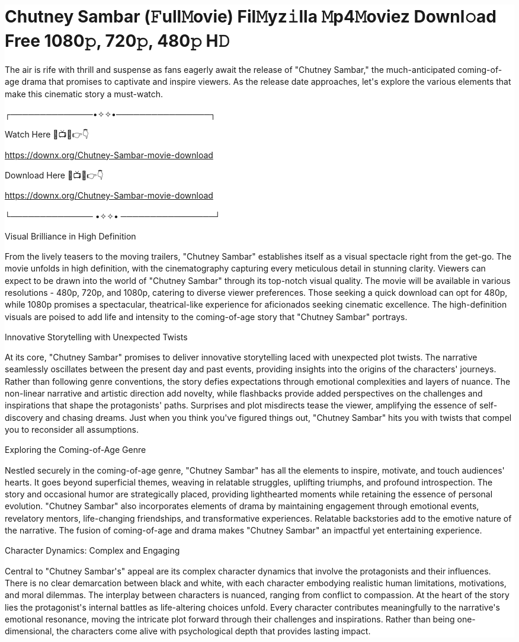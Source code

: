 # Chutney Sambar (𝙵ull𝙼ovie) Fil𝙼yz𝚒lla 𝙼p4𝙼oviez Downl𝚘ad Free 1080𝚙, 720𝚙, 480𝚙 H𝙳

The air is rife with thrill and suspense as fans eagerly await the release of "Chutney Sambar," the much-anticipated coming-of-age drama that promises to captivate and inspire viewers. As the release date approaches, let's explore the various elements that make this cinematic story a must-watch.

┌──────────────•✧✧•────────────────┐

Watch Here 🔴📺📱👉👇

https://downx.org/Chutney-Sambar-movie-download

Download Here 🔴📺📱👉👇

https://downx.org/Chutney-Sambar-movie-download

└────────────── •✧✧• ────────────────┘

Visual Brilliance in High Definition

From the lively teasers to the moving trailers, "Chutney Sambar" establishes itself as a visual spectacle right from the get-go. The movie unfolds in high definition, with the cinematography capturing every meticulous detail in stunning clarity. Viewers can expect to be drawn into the world of "Chutney Sambar" through its top-notch visual quality. The movie will be available in various resolutions - 480p, 720p, and 1080p, catering to diverse viewer preferences. Those seeking a quick download can opt for 480p, while 1080p promises a spectacular, theatrical-like experience for aficionados seeking cinematic excellence. The high-definition visuals are poised to add life and intensity to the coming-of-age story that "Chutney Sambar" portrays.

Innovative Storytelling with Unexpected Twists

At its core, "Chutney Sambar" promises to deliver innovative storytelling laced with unexpected plot twists. The narrative seamlessly oscillates between the present day and past events, providing insights into the origins of the characters' journeys. Rather than following genre conventions, the story defies expectations through emotional complexities and layers of nuance. The non-linear narrative and artistic direction add novelty, while flashbacks provide added perspectives on the challenges and inspirations that shape the protagonists' paths. Surprises and plot misdirects tease the viewer, amplifying the essence of self-discovery and chasing dreams. Just when you think you've figured things out, "Chutney Sambar" hits you with twists that compel you to reconsider all assumptions.

Exploring the Coming-of-Age Genre

Nestled securely in the coming-of-age genre, "Chutney Sambar" has all the elements to inspire, motivate, and touch audiences' hearts. It goes beyond superficial themes, weaving in relatable struggles, uplifting triumphs, and profound introspection. The story and occasional humor are strategically placed, providing lighthearted moments while retaining the essence of personal evolution. "Chutney Sambar" also incorporates elements of drama by maintaining engagement through emotional events, revelatory mentors, life-changing friendships, and transformative experiences. Relatable backstories add to the emotive nature of the narrative. The fusion of coming-of-age and drama makes "Chutney Sambar" an impactful yet entertaining experience.

Character Dynamics: Complex and Engaging

Central to "Chutney Sambar's" appeal are its complex character dynamics that involve the protagonists and their influences. There is no clear demarcation between black and white, with each character embodying realistic human limitations, motivations, and moral dilemmas. The interplay between characters is nuanced, ranging from conflict to compassion. At the heart of the story lies the protagonist's internal battles as life-altering choices unfold. Every character contributes meaningfully to the narrative's emotional resonance, moving the intricate plot forward through their challenges and inspirations. Rather than being one-dimensional, the characters come alive with psychological depth that provides lasting impact.
